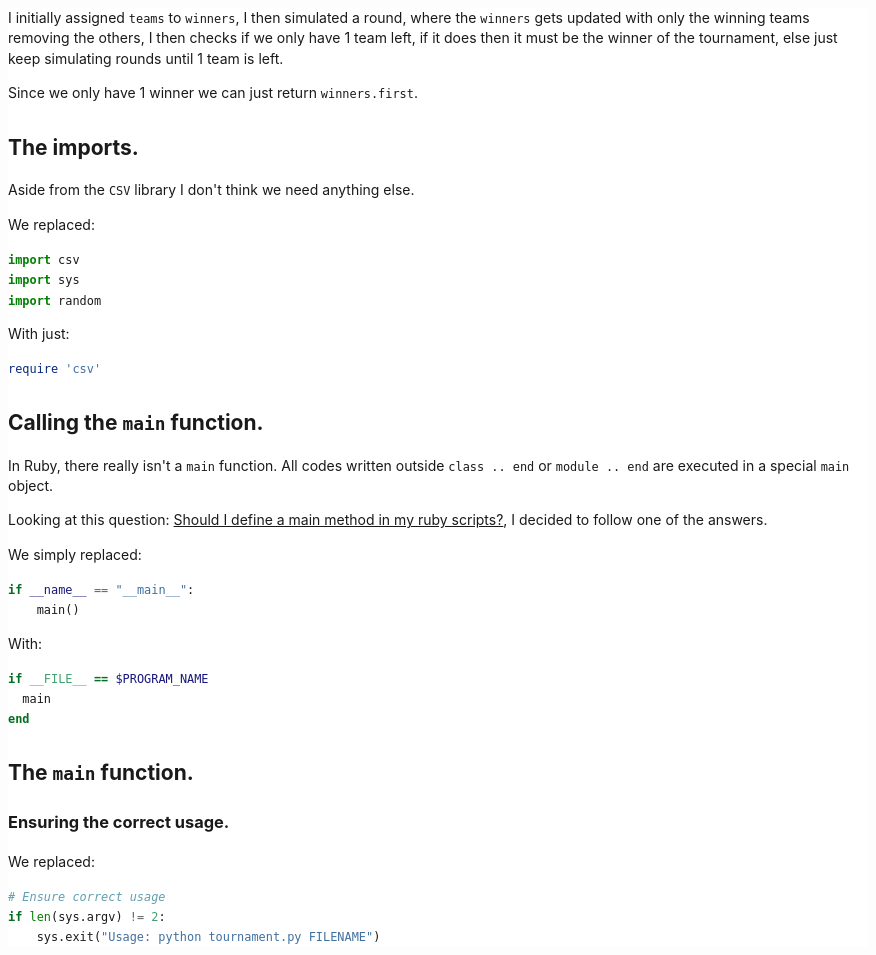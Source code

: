 I initially assigned `teams` to `winners`, I then simulated a round, where the `winners` gets updated with only the winning teams removing the others, I then checks if we only have 1 team left, if it does then it must be the winner of the tournament, else just keep simulating rounds until 1 team is left.

Since we only have 1 winner we can just return `winners.first`.

## The imports.

Aside from the `CSV` library I don't think we need anything else.

We replaced:
```python
import csv
import sys
import random
```

With just:
```ruby
require 'csv'
```

## Calling the `main` function.

In Ruby, there really isn't a `main` function. All codes written outside `class .. end` or `module .. end` are executed in a special `main` object.

Looking at this question: [Should I define a main method in my ruby scripts?](https://stackoverflow.com/questions/582686/should-i-define-a-main-method-in-my-ruby-scripts), I decided to follow one of the answers.

We simply replaced:
```python
if __name__ == "__main__":
    main()
```

With:
```ruby
if __FILE__ == $PROGRAM_NAME
  main
end
```

## The `main` function.

### Ensuring the correct usage.

We replaced:
```python
# Ensure correct usage
if len(sys.argv) != 2:
    sys.exit("Usage: python tournament.py FILENAME")
```
